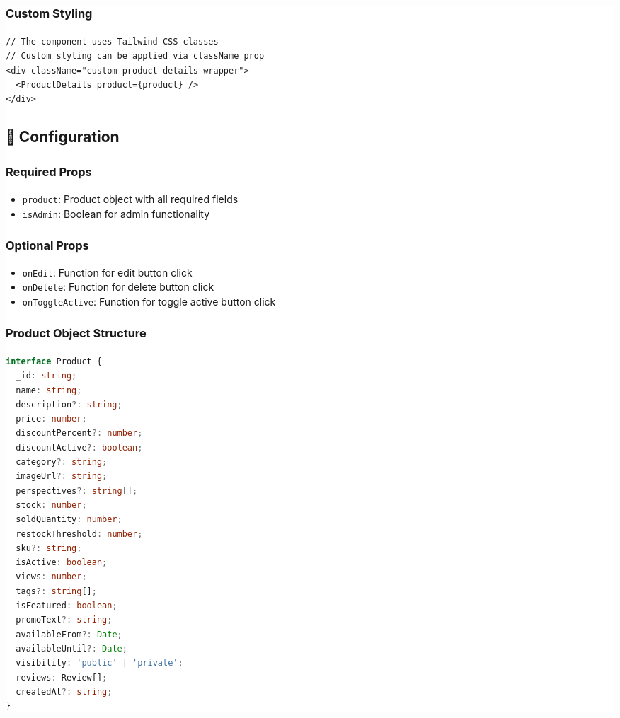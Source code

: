 ### **Custom Styling**

```tsx
// The component uses Tailwind CSS classes
// Custom styling can be applied via className prop
<div className="custom-product-details-wrapper">
  <ProductDetails product={product} />
</div>
```

## 🔧 Configuration

### **Required Props**

- `product`: Product object with all required fields
- `isAdmin`: Boolean for admin functionality

### **Optional Props**

- `onEdit`: Function for edit button click
- `onDelete`: Function for delete button click
- `onToggleActive`: Function for toggle active button click

### **Product Object Structure**

```typescript
interface Product {
  _id: string;
  name: string;
  description?: string;
  price: number;
  discountPercent?: number;
  discountActive?: boolean;
  category?: string;
  imageUrl?: string;
  perspectives?: string[];
  stock: number;
  soldQuantity: number;
  restockThreshold: number;
  sku?: string;
  isActive: boolean;
  views: number;
  tags?: string[];
  isFeatured: boolean;
  promoText?: string;
  availableFrom?: Date;
  availableUntil?: Date;
  visibility: 'public' | 'private';
  reviews: Review[];
  createdAt?: string;
}
```
